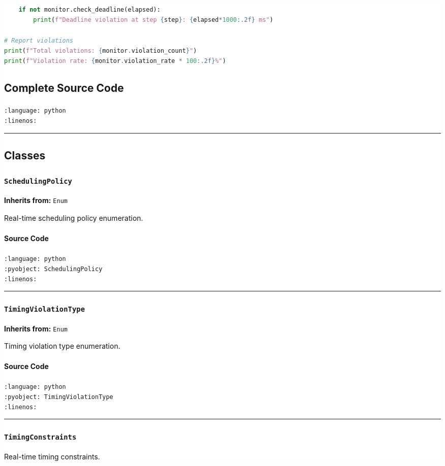```python
    if not monitor.check_deadline(elapsed):
        print(f"Deadline violation at step {step}: {elapsed*1000:.2f} ms")

# Report violations
print(f"Total violations: {monitor.violation_count}")
print(f"Violation rate: {monitor.violation_rate * 100:.2f}%")
```

## Complete Source Code

```{literalinclude} ../../../src/interfaces/hil/real_time_sync.py
:language: python
:linenos:
```

---

## Classes

### `SchedulingPolicy`

**Inherits from:** `Enum`

Real-time scheduling policy enumeration.

#### Source Code

```{literalinclude} ../../../src/interfaces/hil/real_time_sync.py
:language: python
:pyobject: SchedulingPolicy
:linenos:
```

---

### `TimingViolationType`

**Inherits from:** `Enum`

Timing violation type enumeration.

#### Source Code

```{literalinclude} ../../../src/interfaces/hil/real_time_sync.py
:language: python
:pyobject: TimingViolationType
:linenos:
```

---

### `TimingConstraints`

Real-time timing constraints.

